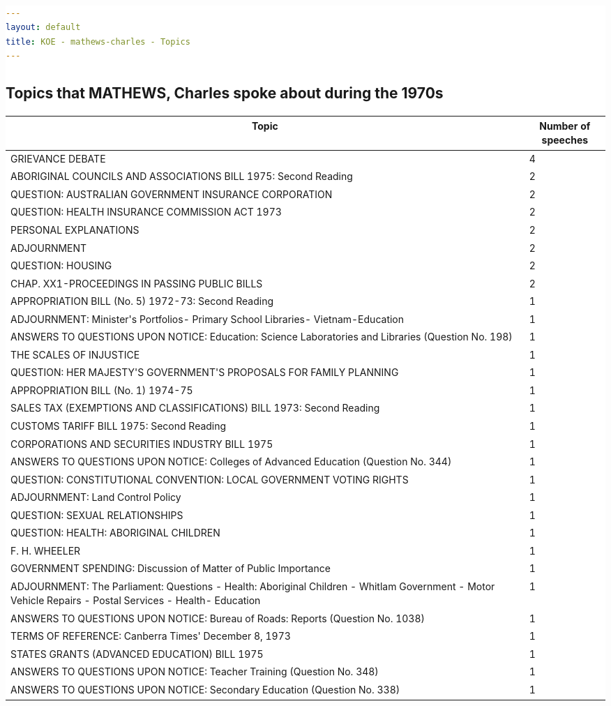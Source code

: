 ```yaml
---
layout: default
title: KOE - mathews-charles - Topics
---
```

## Topics that MATHEWS, Charles spoke about during the 1970s

| Topic | Number of speeches |
|--------------|----------------|
|GRIEVANCE DEBATE|4|
|ABORIGINAL COUNCILS AND ASSOCIATIONS BILL 1975: Second Reading|2|
|QUESTION: AUSTRALIAN GOVERNMENT INSURANCE CORPORATION|2|
|QUESTION: HEALTH INSURANCE COMMISSION ACT 1973|2|
|PERSONAL EXPLANATIONS|2|
|ADJOURNMENT|2|
|QUESTION: HOUSING|2|
|CHAP. XX1-PROCEEDINGS IN PASSING PUBLIC BILLS|2|
|APPROPRIATION BILL (No. 5) 1972-73: Second Reading|1|
|ADJOURNMENT: Minister's Portfolios- Primary School Libraries- Vietnam-Education|1|
|ANSWERS TO QUESTIONS UPON NOTICE: Education: Science Laboratories and Libraries (Question No. 198)|1|
|THE SCALES OF INJUSTICE|1|
|QUESTION: HER MAJESTY'S GOVERNMENT'S PROPOSALS FOR FAMILY PLANNING|1|
|APPROPRIATION BILL (No. 1) 1974-75|1|
|SALES TAX (EXEMPTIONS AND CLASSIFICATIONS) BILL 1973: Second Reading|1|
|CUSTOMS TARIFF BILL 1975: Second Reading|1|
|CORPORATIONS AND SECURITIES INDUSTRY BILL 1975|1|
|ANSWERS TO QUESTIONS UPON NOTICE: Colleges of Advanced Education (Question No. 344)|1|
|QUESTION: CONSTITUTIONAL CONVENTION: LOCAL GOVERNMENT VOTING RIGHTS|1|
|ADJOURNMENT: Land Control Policy|1|
|QUESTION: SEXUAL RELATIONSHIPS|1|
|QUESTION: HEALTH: ABORIGINAL CHILDREN|1|
|F. H. WHEELER|1|
|GOVERNMENT SPENDING: Discussion of Matter of Public Importance|1|
|ADJOURNMENT: The Parliament: Questions - Health: Aboriginal Children - Whitlam Government - Motor Vehicle Repairs - Postal Services - Health- Education|1|
|ANSWERS TO QUESTIONS UPON NOTICE: Bureau of Roads: Reports (Question No. 1038)|1|
|TERMS OF REFERENCE: Canberra Times' December 8, 1973|1|
|STATES GRANTS (ADVANCED EDUCATION) BILL 1975|1|
|ANSWERS TO QUESTIONS UPON NOTICE: Teacher Training (Question No. 348)|1|
|ANSWERS TO QUESTIONS UPON NOTICE: Secondary Education (Question No. 338)|1|